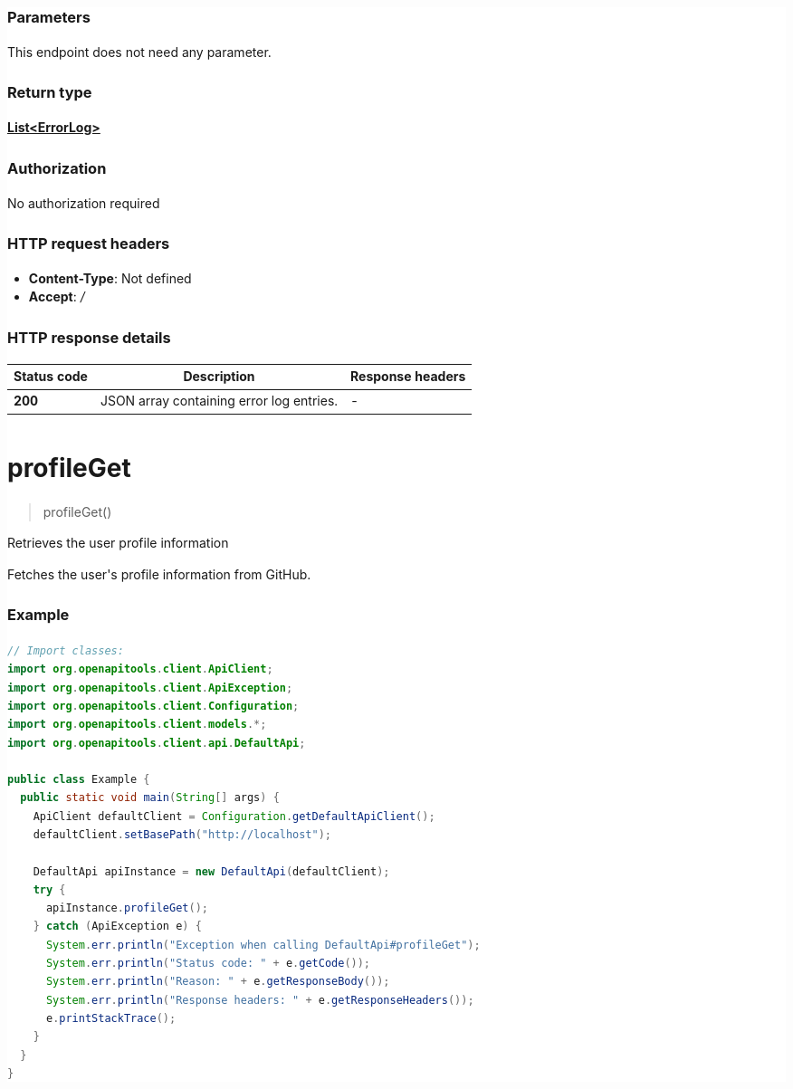 ### Parameters
This endpoint does not need any parameter.

### Return type

[**List&lt;ErrorLog&gt;**](ErrorLog.md)

### Authorization

No authorization required

### HTTP request headers

 - **Content-Type**: Not defined
 - **Accept**: */*

### HTTP response details
| Status code | Description | Response headers |
|-------------|-------------|------------------|
**200** | JSON array containing error log entries. |  -  |

<a name="profileGet"></a>
# **profileGet**
> profileGet()

Retrieves the user profile information

Fetches the user&#39;s profile information from GitHub.

### Example
```java
// Import classes:
import org.openapitools.client.ApiClient;
import org.openapitools.client.ApiException;
import org.openapitools.client.Configuration;
import org.openapitools.client.models.*;
import org.openapitools.client.api.DefaultApi;

public class Example {
  public static void main(String[] args) {
    ApiClient defaultClient = Configuration.getDefaultApiClient();
    defaultClient.setBasePath("http://localhost");

    DefaultApi apiInstance = new DefaultApi(defaultClient);
    try {
      apiInstance.profileGet();
    } catch (ApiException e) {
      System.err.println("Exception when calling DefaultApi#profileGet");
      System.err.println("Status code: " + e.getCode());
      System.err.println("Reason: " + e.getResponseBody());
      System.err.println("Response headers: " + e.getResponseHeaders());
      e.printStackTrace();
    }
  }
}
```

